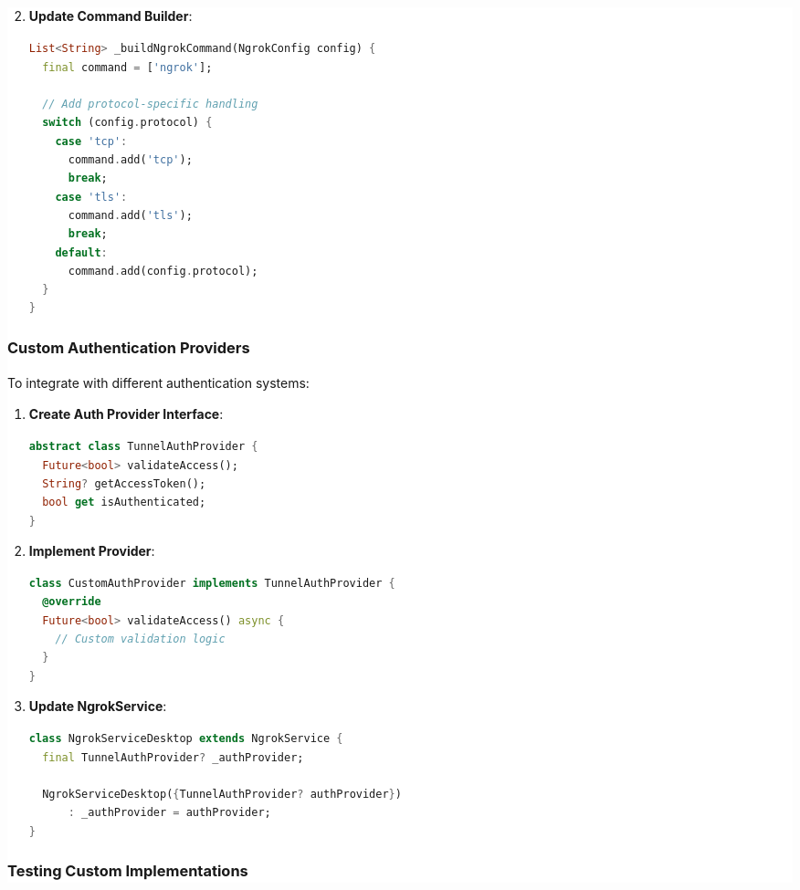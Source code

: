 2. **Update Command Builder**:
   ```dart
   List<String> _buildNgrokCommand(NgrokConfig config) {
     final command = ['ngrok'];

     // Add protocol-specific handling
     switch (config.protocol) {
       case 'tcp':
         command.add('tcp');
         break;
       case 'tls':
         command.add('tls');
         break;
       default:
         command.add(config.protocol);
     }
   }
   ```

### Custom Authentication Providers

To integrate with different authentication systems:

1. **Create Auth Provider Interface**:
   ```dart
   abstract class TunnelAuthProvider {
     Future<bool> validateAccess();
     String? getAccessToken();
     bool get isAuthenticated;
   }
   ```

2. **Implement Provider**:
   ```dart
   class CustomAuthProvider implements TunnelAuthProvider {
     @override
     Future<bool> validateAccess() async {
       // Custom validation logic
     }
   }
   ```

3. **Update NgrokService**:
   ```dart
   class NgrokServiceDesktop extends NgrokService {
     final TunnelAuthProvider? _authProvider;

     NgrokServiceDesktop({TunnelAuthProvider? authProvider})
         : _authProvider = authProvider;
   }
   ```

### Testing Custom Implementations
